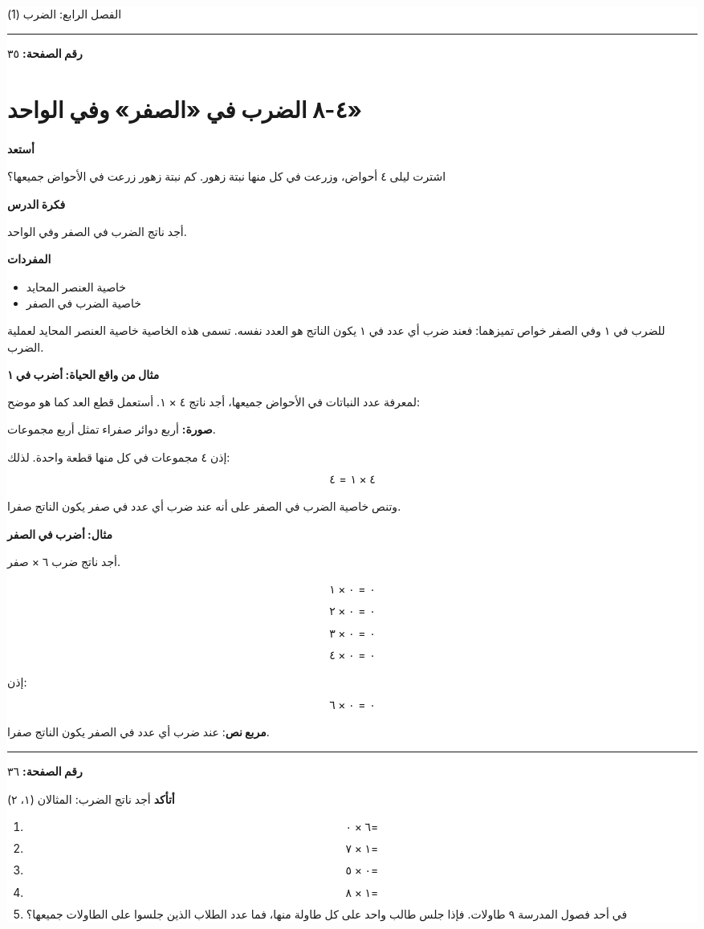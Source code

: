 الفصل الرابع: الضرب (1)


---

**رقم الصفحة:** ٣٥

# ٤-٨ الضرب في «الصفر» وفي الواحد»

**أستعد**

اشترت ليلى ٤ أحواض، وزرعت في كل منها نبتة زهور. كم نبتة زهور زرعت في الأحواض جميعها؟

**فكرة الدرس**

أجد ناتج الضرب في الصفر وفي الواحد.

**المفردات**

* خاصية العنصر المحايد
* خاصية الضرب في الصفر

للضرب في ١ وفي الصفر خواص تميزهما: فعند ضرب أي عدد في ١ يكون الناتج هو العدد نفسه. تسمى هذه الخاصية خاصية العنصر المحايد لعملية الضرب.

**مثال من واقع الحياة: أضرب في ١**

لمعرفة عدد النباتات في الأحواض جميعها، أجد ناتج ٤ × ١. أستعمل قطع العد كما هو موضح:

**صورة:** أربع دوائر صفراء تمثل أربع مجموعات.

إذن ٤ مجموعات في كل منها قطعة واحدة. لذلك:
$$ ٤ \times ١ = ٤ $$

وتنص خاصية الضرب في الصفر على أنه عند ضرب أي عدد في صفر يكون الناتج صفرا.

**مثال: أضرب في الصفر**

أجد ناتج ضرب ٦ × صفر.

$$ ٠ = ٠ \times ١ $$
$$ ٠ = ٠ \times ٢ $$
$$ ٠ = ٠ \times ٣ $$
$$ ٠ = ٠ \times ٤ $$

إذن:
$$ ٠ = ٠ \times ٦ $$

**مربع نص**:
عند ضرب أي عدد في الصفر يكون الناتج صفرا.

---

**رقم الصفحة:** ٣٦

**أتأكد**
أجد ناتج الضرب: المثالان (١، ٢)

1.  $$ ٦ \times ٠ = $$
2.  $$ ١ \times ٧ = $$
3.  $$ ٠ \times ٥ = $$
4.  $$ ١ \times ٨ = $$
5.  في أحد فصول المدرسة ٩ طاولات. فإذا جلس طالب واحد على كل طاولة منها، فما عدد الطلاب الذين جلسوا على الطاولات جميعها؟
